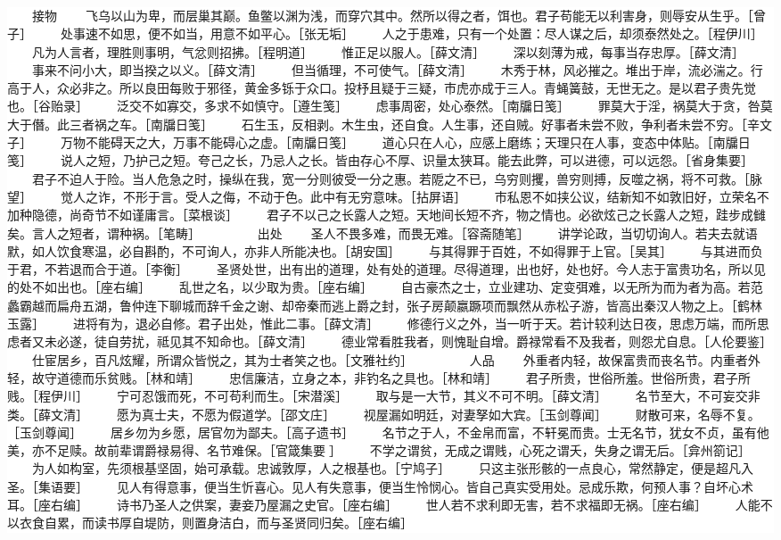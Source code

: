 　　接物
　　飞乌以山为卑，而层巢其巅。鱼鳖以渊为浅，而穿穴其中。然所以得之者，饵也。君子苟能无以利害身，则辱安从生乎。［曾子］
　　处事速不如思，便不如当，用意不如平心。［张无垢］
　　人之于患难，只有一个处置：尽人谋之后，却须泰然处之。［程伊川］
　　凡为人言者，理胜则事明，气忿则招拂。［程明道］
　　惟正足以服人。［薛文清］
　　深以刻薄为戒，每事当存忠厚。［薛文清］
　　事来不问小大，即当揆之以义。［薛文清］
　　但当循理，不可使气。［薛文清］
　　木秀于林，风必摧之。堆出于岸，流必湍之。行高于人，众必非之。所以良田每败于邪径，黄金多铄于众口。投杼且疑于三疑，市虎亦成于三人。青蝇簧鼓，无世无之。是以君子贵先觉也。［谷贻录］
　　泛交不如寡交，多求不如慎守。［遵生笺］
　　虑事周密，处心泰然。［南牖日笺］
　　罪莫大于淫，祸莫大于贪，咎莫大于僭。此三者祸之车。［南牖日笺］
　　石生玉，反相剥。木生虫，还自食。人生事，还自贼。好事者未尝不败，争利者未尝不穷。［辛文子］
　　万物不能碍天之大，万事不能碍心之虚。［南牖日笺］
　　道心只在人心，应感上磨练；天理只在人事，变态中体贴。［南牖日笺］
　　说人之短，乃护己之短。夸己之长，乃忌人之长。皆由存心不厚、识量太狭耳。能去此弊，可以进德，可以远怨。［省身集要］
　　君子不迫人于险。当人危急之时，操纵在我，宽一分则彼受一分之惠。若阸之不已，乌穷则攫，兽穷则搏，反噬之祸，将不可救。［脉望］
　　觉人之诈，不形于言。受人之侮，不动于色。此中有无穷意味。［拈屏语］
　　市私恩不如挟公议，结新知不如敦旧好，立荣名不加种隐德，尚奇节不如谨庸言。［菜根谈］
　　君子不以己之长露人之短。天地间长短不齐，物之情也。必欲炫己之长露人之短，跬步成雠矣。言人之短者，谓种祸。［笔畴］
　　
　　出处
　　圣人不畏多难，而畏无难。［容斋随笔］
　　讲学论政，当切切询人。若夫去就语默，如人饮食寒温，必自斟酌，不可询人，亦非人所能决也。［胡安国］
　　与其得罪于百姓，不如得罪于上官。［吴其］
　　与其进而负于君，不若退而合于道。［李衡］
　　圣贤处世，出有出的道理，处有处的道理。尽得道理，出也好，处也好。今人志于富贵功名，所以见的处不如出也。［座右编］
　　乱世之名，以少取为贵。［座右编］
　　自古豪杰之士，立业建功、定变弭难，以无所为而为者为高。若范蠡霸越而扁舟五湖，鲁仲连下聊城而辞千金之谢、却帝秦而逃上爵之封，张子房颠嬴蹶项而飘然从赤松子游，皆高出秦汉人物之上。［鹤林玉露］
　　进将有为，退必自修。君子出处，惟此二事。［薛文清］
　　修德行义之外，当一听于天。若计较利达日夜，思虑万端，而所思虑者又未必遂，徒自劳扰，祗见其不知命也。［薛文清］
　　德业常看胜我者，则愧耻自增。爵禄常看不及我者，则怨尤自息。［人伦要鉴］
　　仕宦居乡，百凡炫耀，所谓众皆悦之，其为士者笑之也。［文雅社约］
　　
　　人品
　　外重者内轻，故保富贵而丧名节。内重者外轻，故守道德而乐贫贱。［林和靖］
　　忠信廉洁，立身之本，非钓名之具也。［林和靖］
　　君子所贵，世俗所羞。世俗所贵，君子所贱。［程伊川］
　　宁可忍饿而死，不可苟利而生。［宋潜溪］
　　取与是一大节，其义不可不明。［薛文清］
　　名节至大，不可妄交非类。［薛文清］
　　愿为真士夫，不愿为假道学。［邵文庄］
　　视屋漏如明廷，对妻孥如大宾。［玉剑尊闻］
　　财散可来，名辱不复。［玉剑尊闻］
　　居乡勿为乡愿，居官勿为鄙夫。［高子遗书］
　　名节之于人，不金帛而富，不轩冕而贵。士无名节，犹女不贞，虽有他美，亦不足赎。故前辈谓爵禄易得、名节难保。［官箴集要 ］
　　不学之谓贫，无成之谓贱，心死之谓夭，失身之谓无后。［弇州箚记］
　　为人如构室，先须根基坚固，始可承载。忠诚敦厚，人之根基也。［宁鸠子］
　　只这主张形骸的一点良心，常然静定，便是超凡入圣。［集语要］
　　见人有得意事，便当生忻喜心。见人有失意事，便当生怜悯心。皆自己真实受用处。忌成乐欺，何预人事？自坏心术耳。［座右编］
　　诗书乃圣人之供案，妻妾乃屋漏之史官。［座右编］
　　世人若不求利即无害，若不求福即无祸。［座右编］
　　人能不以衣食自累，而读书厚自堤防，则置身洁白，而与圣贤同归矣。［座右编］
　　
